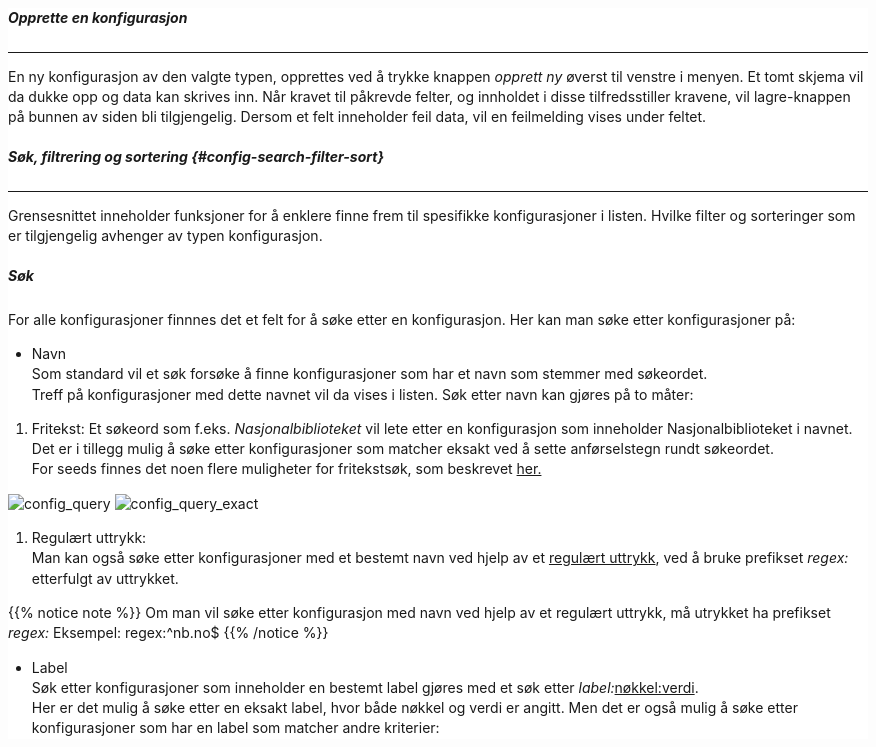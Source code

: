     
##### Opprette en konfigurasjon
--------------------------------
En ny konfigurasjon av den valgte typen, opprettes ved å trykke knappen  *opprett ny* øverst til venstre i menyen.
Et tomt skjema vil da dukke opp og data kan skrives inn.  Når kravet til påkrevde felter, og innholdet i disse
tilfredsstiller kravene, vil lagre-knappen på bunnen av siden bli tilgjengelig. Dersom et felt inneholder feil data,
vil en feilmelding vises under feltet.

##### Søk, filtrering og sortering {#config-search-filter-sort}
---------------------------------
Grensesnittet inneholder funksjoner for å enklere finne frem til spesifikke konfigurasjoner i listen.
Hvilke filter og sorteringer som er tilgjengelig avhenger av typen konfigurasjon. 
 
##### Søk
For alle konfigurasjoner finnnes det et felt for å søke etter en konfigurasjon.
Her kan man søke etter konfigurasjoner på:
 
 - Navn  
 Som standard vil et søk forsøke å finne konfigurasjoner som har et navn som stemmer med søkeordet.   
 Treff på konfigurasjoner med dette navnet vil da vises i listen.
 Søk etter navn kan gjøres på to måter:
 1. Fritekst:
 Et søkeord som f.eks. *Nasjonalbiblioteket* vil lete etter en konfigurasjon som inneholder Nasjonalbiblioteket i navnet.  
 Det er i tillegg mulig å søke etter konfigurasjoner som matcher eksakt ved å sette anførselstegn rundt søkeordet.  
 For seeds finnes det noen flere muligheter for fritekstsøk, som beskrevet [her.](seed/#veidemann-seed-search)  
 
 ![config_query](/veidemann/docs/img/config/veidemann_dashboard_config_query.png)   ![config_query_exact](/veidemann/docs/img/config/veidemann_dashboard_config_query_exact.png)
 
 1. Regulært uttrykk:  
 Man kan også søke etter konfigurasjoner med et bestemt navn ved hjelp av et [regulært uttrykk](https://en.wikipedia.org/wiki/Regular_expression), ved å bruke prefikset *regex:* etterfulgt av uttrykket.
 
 {{% notice note %}}
 Om man vil søke etter konfigurasjon med navn ved hjelp av et regulært uttrykk, må  utrykket ha prefikset *regex:*
 Eksempel: regex:^nb.no$
 {{% /notice %}}
    
 - Label  
 Søk etter konfigurasjoner som inneholder en bestemt label gjøres med et søk etter *label:*[nøkkel:verdi](#meta-label).  
 Her er det mulig å søke etter en eksakt label, hvor både nøkkel og verdi er angitt. Men det er også mulig å søke
 etter konfigurasjoner som har en label som matcher andre kriterier:
 